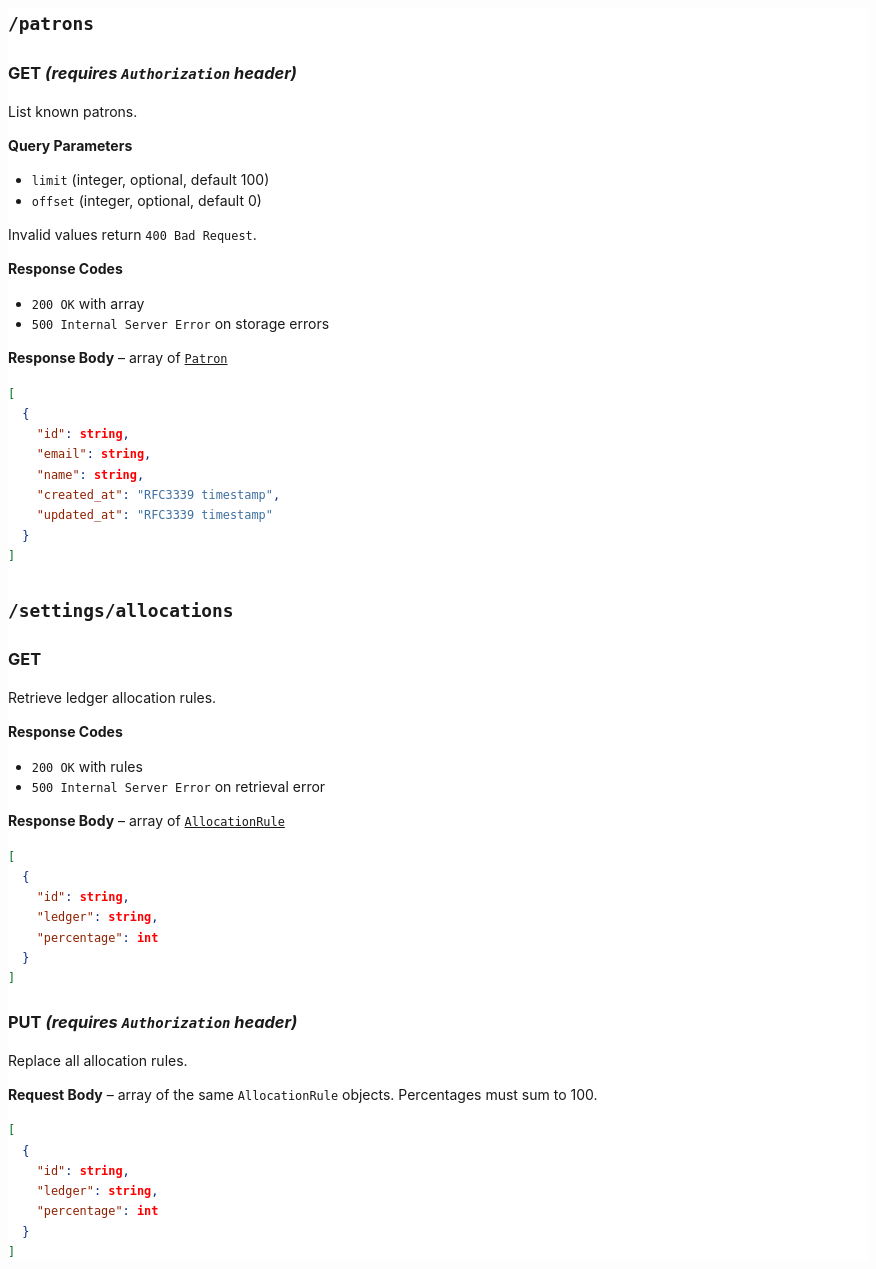 ## `/patrons`
### GET *(requires `Authorization` header)*
List known patrons.

**Query Parameters**
- `limit` (integer, optional, default 100)
- `offset` (integer, optional, default 0)

Invalid values return `400 Bad Request`.

**Response Codes**
- `200 OK` with array
- `500 Internal Server Error` on storage errors

**Response Body** – array of [`Patron`](internal/service/patrons.go)
```json
[
  {
    "id": string,
    "email": string,
    "name": string,
    "created_at": "RFC3339 timestamp",
    "updated_at": "RFC3339 timestamp"
  }
]
```

## `/settings/allocations`
### GET
Retrieve ledger allocation rules.

**Response Codes**
- `200 OK` with rules
- `500 Internal Server Error` on retrieval error

**Response Body** – array of [`AllocationRule`](internal/service/allocations.go)
```json
[
  {
    "id": string,
    "ledger": string,
    "percentage": int
  }
]
```

### PUT *(requires `Authorization` header)*
Replace all allocation rules.

**Request Body** – array of the same `AllocationRule` objects. Percentages must sum to 100.
```json
[
  {
    "id": string,
    "ledger": string,
    "percentage": int
  }
]
```
